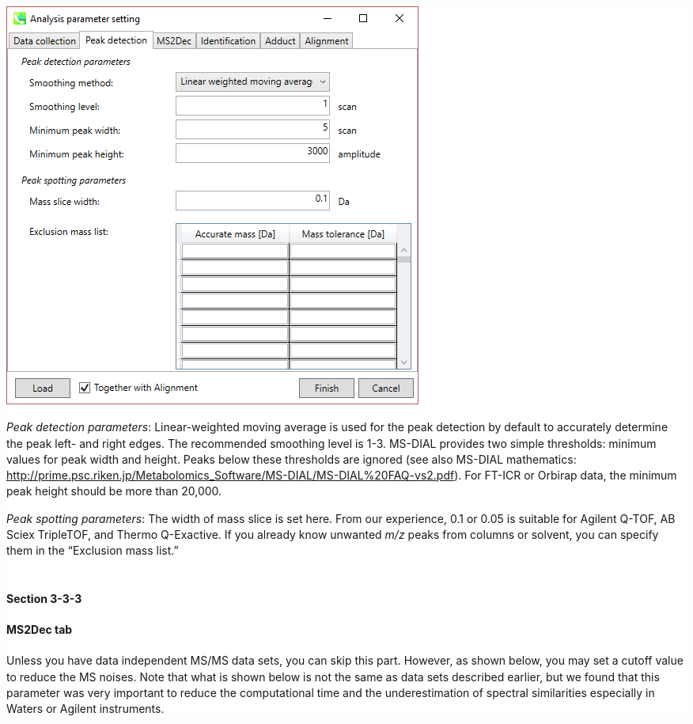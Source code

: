 ![alt](images/image_31.png)  

*Peak detection parameters*: Linear-weighted moving average is used for the peak detection by default to accurately determine the peak left- and right edges. The recommended smoothing level is 1-3. MS-DIAL provides two simple thresholds: minimum values for peak width and height. Peaks below these thresholds are ignored (see also MS-DIAL mathematics: <http://prime.psc.riken.jp/Metabolomics_Software/MS-DIAL/MS-DIAL%20FAQ-vs2.pdf>). For FT-ICR or Orbirap data, the minimum peak height should be more than 20,000.  

*Peak spotting parameters*: The width of mass slice is set here. From our experience, 0.1 or 0.05 is suitable for Agilent Q-TOF, AB Sciex TripleTOF, and Thermo Q-Exactive. If you already know unwanted *m/z* peaks from columns or solvent, you can specify them in the “Exclusion mass list.”  
   
#### Section 3-3-3
#### MS2Dec tab  
Unless you have data independent MS/MS data sets, you can skip this part. However, as shown below, you may set a cutoff value to reduce the MS noises. Note that what is shown below is not the same as data sets described earlier, but we found that this parameter was very important to reduce the computational time and the underestimation of spectral similarities especially in Waters or Agilent instruments.  

